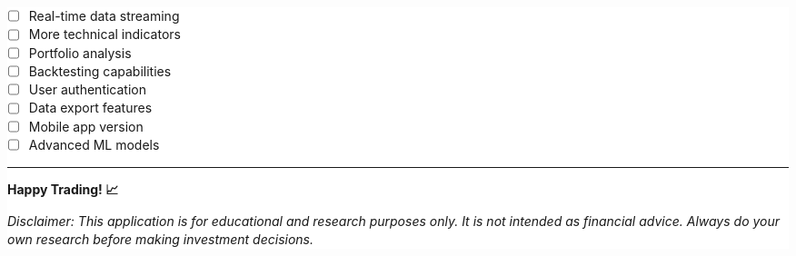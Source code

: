 - [ ] Real-time data streaming
- [ ] More technical indicators
- [ ] Portfolio analysis
- [ ] Backtesting capabilities
- [ ] User authentication
- [ ] Data export features
- [ ] Mobile app version
- [ ] Advanced ML models

---

**Happy Trading! 📈**

*Disclaimer: This application is for educational and research purposes only. It is not intended as financial advice. Always do your own research before making investment decisions.*
